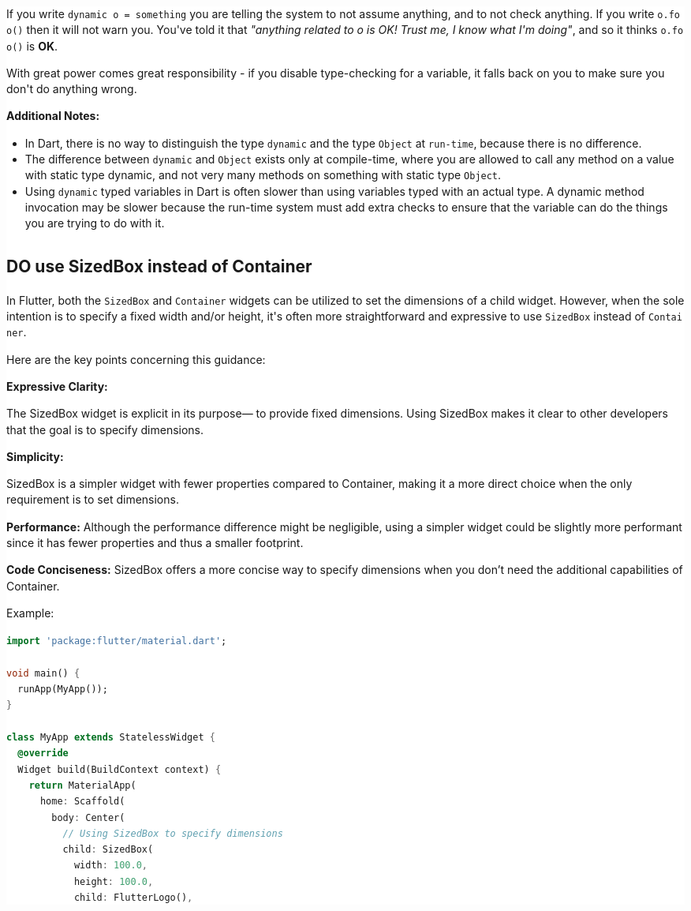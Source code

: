 If you write `dynamic o = something` you are telling the system to not assume anything, and to not check anything.
If you write `o.foo()` then it will not warn you.
You've told it that _"anything related to o is OK! Trust me, I know what I'm doing"_, and so it thinks `o.foo()` is **OK**.

With great power comes great responsibility - if you disable type-checking for a variable, it falls back on you to make sure you don't do anything wrong.

**Additional Notes:**

- In Dart, there is no way to distinguish the type `dynamic` and the type `Object` at `run-time`, because there is no difference.
- The difference between `dynamic` and `Object` exists only at compile-time,
where you are allowed to call any method on a value with static type dynamic, and
not very many methods on something with static type `Object`.
- Using `dynamic` typed variables in Dart is often slower than using variables typed with an actual type.
A dynamic method invocation may be slower because the run-time system must add extra checks to ensure that the variable can do the things you are trying to do with it.

## DO use SizedBox instead of Container

In Flutter, both the `SizedBox` and `Container` widgets can be utilized to set the dimensions of a child widget.
However, when the sole intention is to specify a fixed width and/or height, it's often more straightforward and expressive to use `SizedBox` instead of `Container`. 

Here are the key points concerning this guidance:

**Expressive Clarity:**

The SizedBox widget is explicit in its purpose— to provide fixed dimensions.
Using SizedBox makes it clear to other developers that the goal is to specify dimensions.

**Simplicity:**

SizedBox is a simpler widget with fewer properties compared to Container,
making it a more direct choice when the only requirement is to set dimensions.

**Performance:**
Although the performance difference might be negligible,
using a simpler widget could be slightly more performant since it has fewer properties and thus a smaller footprint.

**Code Conciseness:**
SizedBox offers a more concise way to specify dimensions when you don’t need the additional capabilities of Container.

Example:

```dart
import 'package:flutter/material.dart';

void main() {
  runApp(MyApp());
}

class MyApp extends StatelessWidget {
  @override
  Widget build(BuildContext context) {
    return MaterialApp(
      home: Scaffold(
        body: Center(
          // Using SizedBox to specify dimensions
          child: SizedBox(
            width: 100.0,
            height: 100.0,
            child: FlutterLogo(),
```